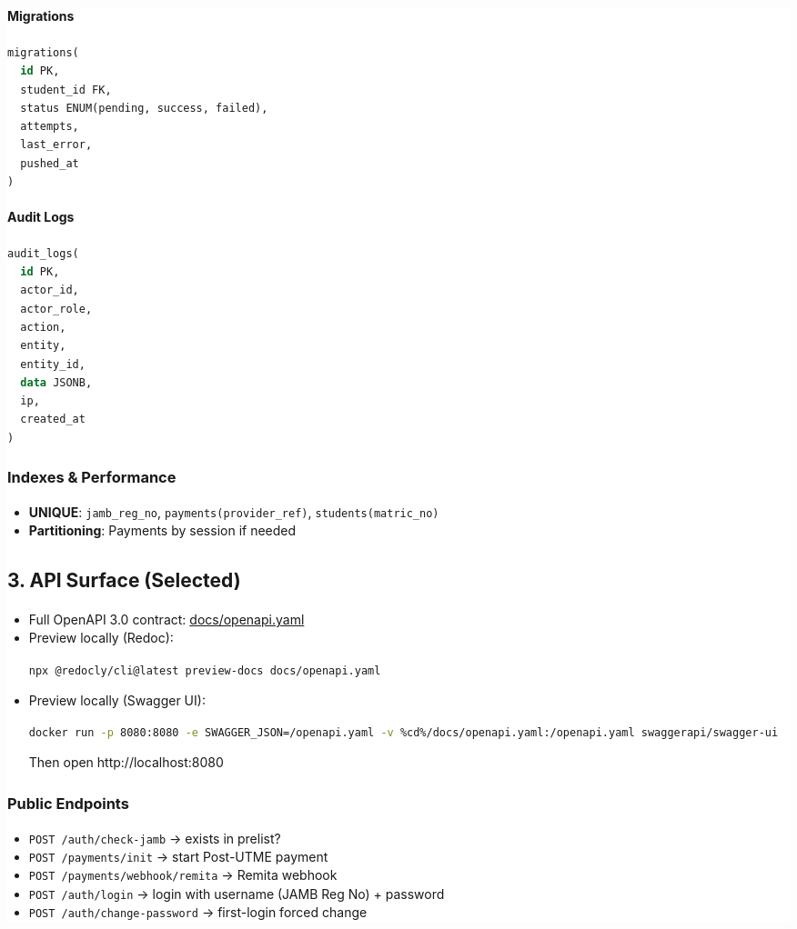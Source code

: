 #### **Migrations**
```sql
migrations(
  id PK, 
  student_id FK, 
  status ENUM(pending, success, failed), 
  attempts, 
  last_error, 
  pushed_at
)
```

#### **Audit Logs**
```sql
audit_logs(
  id PK, 
  actor_id, 
  actor_role, 
  action, 
  entity, 
  entity_id, 
  data JSONB, 
  ip, 
  created_at
)
```

### **Indexes & Performance**
- **UNIQUE**: `jamb_reg_no`, `payments(provider_ref)`, `students(matric_no)`
- **Partitioning**: Payments by session if needed

## 3. API Surface (Selected)

- Full OpenAPI 3.0 contract: [docs/openapi.yaml](docs/openapi.yaml)
- Preview locally (Redoc):
  ```bash
  npx @redocly/cli@latest preview-docs docs/openapi.yaml
  ```
- Preview locally (Swagger UI):
  ```bash
  docker run -p 8080:8080 -e SWAGGER_JSON=/openapi.yaml -v %cd%/docs/openapi.yaml:/openapi.yaml swaggerapi/swagger-ui
  ```
  Then open http://localhost:8080

### **Public Endpoints**
- `POST /auth/check-jamb` → exists in prelist?
- `POST /payments/init` → start Post-UTME payment
- `POST /payments/webhook/remita` → Remita webhook
- `POST /auth/login` → login with username (JAMB Reg No) + password
- `POST /auth/change-password` → first-login forced change
